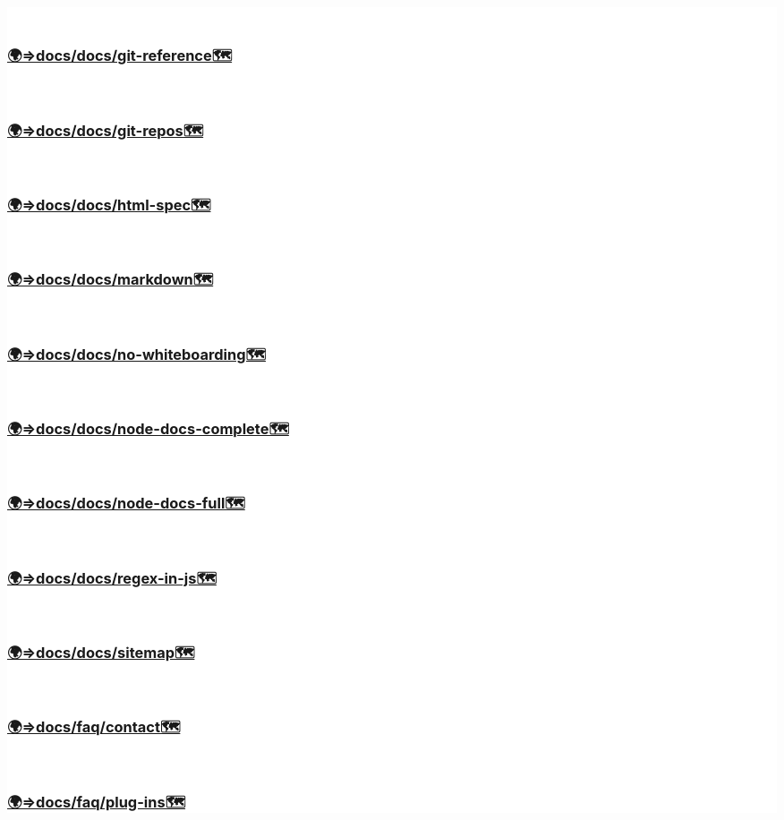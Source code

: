 <br>

### [**🌍⇒docs/docs/git-reference🗺️**](https://bgoonz-blog.netlify.app/docs/docs/git-reference)

<br>

### [**🌍⇒docs/docs/git-repos🗺️**](https://bgoonz-blog.netlify.app/docs/docs/git-repos)

<br>

### [**🌍⇒docs/docs/html-spec🗺️**](https://bgoonz-blog.netlify.app/docs/docs/html-spec)

<br>

### [**🌍⇒docs/docs/markdown🗺️**](https://bgoonz-blog.netlify.app/docs/docs/markdown)

<br>

### [**🌍⇒docs/docs/no-whiteboarding🗺️**](https://bgoonz-blog.netlify.app/docs/docs/no-whiteboarding)

<br>

### [**🌍⇒docs/docs/node-docs-complete🗺️**](https://bgoonz-blog.netlify.app/docs/docs/node-docs-complete)

<br>

### [**🌍⇒docs/docs/node-docs-full🗺️**](https://bgoonz-blog.netlify.app/docs/docs/node-docs-full)

<br>

### [**🌍⇒docs/docs/regex-in-js🗺️**](https://bgoonz-blog.netlify.app/docs/docs/regex-in-js)

<br>

### [**🌍⇒docs/docs/sitemap🗺️**](https://bgoonz-blog.netlify.app/docs/docs/sitemap)

<br>

### [**🌍⇒docs/faq/contact🗺️**](https://bgoonz-blog.netlify.app/docs/faq/contact)

<br>

### [**🌍⇒docs/faq/plug-ins🗺️**](https://bgoonz-blog.netlify.app/docs/faq/plug-ins)
